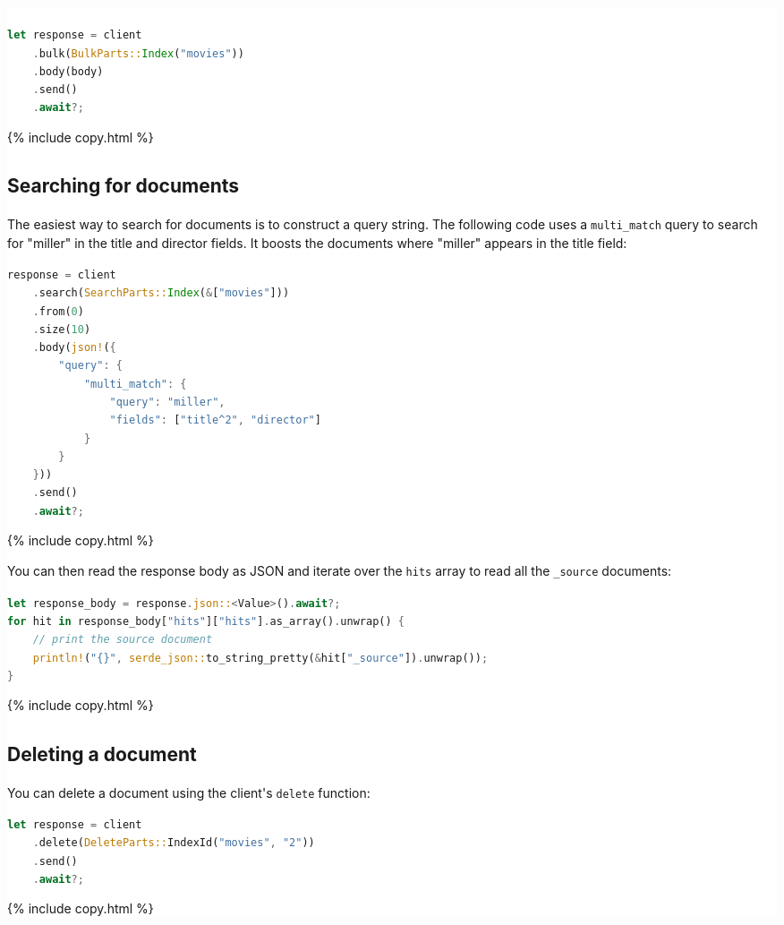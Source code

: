 ```rust

let response = client
    .bulk(BulkParts::Index("movies"))
    .body(body)
    .send()
    .await?;
```
{% include copy.html %}

## Searching for documents

The easiest way to search for documents is to construct a query string. The following code uses a `multi_match` query to search for "miller" in the title and director fields. It boosts the documents where "miller" appears in the title field: 

```rust
response = client
    .search(SearchParts::Index(&["movies"]))
    .from(0)
    .size(10)
    .body(json!({
        "query": {
            "multi_match": {
                "query": "miller",
                "fields": ["title^2", "director"]
            }           
        }
    }))
    .send()
    .await?;
```
{% include copy.html %}

You can then read the response body as JSON and iterate over the `hits` array to read all the `_source` documents:

```rust
let response_body = response.json::<Value>().await?;
for hit in response_body["hits"]["hits"].as_array().unwrap() {
    // print the source document
    println!("{}", serde_json::to_string_pretty(&hit["_source"]).unwrap());
}
```
{% include copy.html %}

## Deleting a document

You can delete a document using the client's `delete` function:

```rust
let response = client
    .delete(DeleteParts::IndexId("movies", "2"))
    .send()
    .await?;
```
{% include copy.html %}
